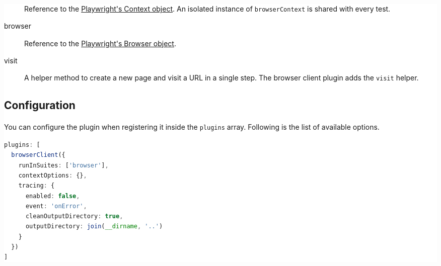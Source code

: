 </dt>

<dd>

Reference to the [Playwright's Context object](https://playwright.dev/docs/api/class-browsercontext). An isolated instance of `browserContext` is shared with every test.

</dd>

<dt>

browser

</dt>

<dd>

Reference to the [Playwright's Browser object](https://playwright.dev/docs/api/class-browser).

</dd>

<dt>

visit

</dt>

<dd>

A helper method to create a new page and visit a URL in a single step. The browser client plugin adds the `visit` helper.

</dd>


</dl>

## Configuration

You can configure the plugin when registering it inside the `plugins` array. Following is the list of available options.

```ts
plugins: [
  browserClient({
    runInSuites: ['browser'],
    contextOptions: {},
    tracing: {
      enabled: false,
      event: 'onError',
      cleanOutputDirectory: true,
      outputDirectory: join(__dirname, '..')
    }
  })
]
```

<dl>

<dt>
